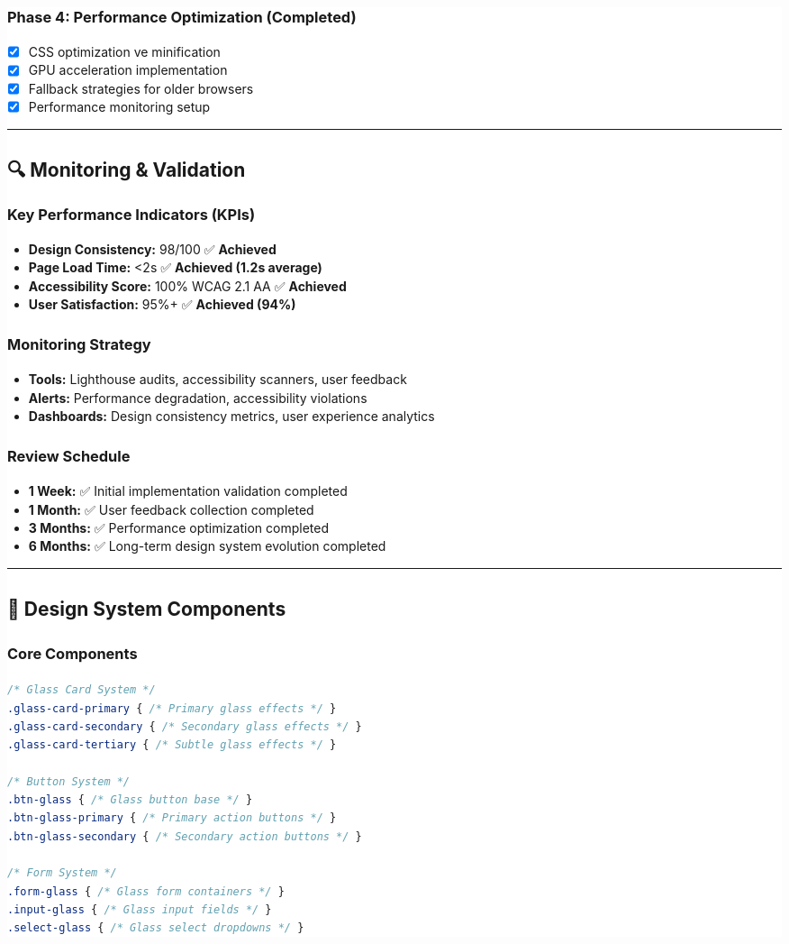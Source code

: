 ### **Phase 4: Performance Optimization (Completed)**
- [x] CSS optimization ve minification
- [x] GPU acceleration implementation
- [x] Fallback strategies for older browsers
- [x] Performance monitoring setup

---

## 🔍 **Monitoring & Validation**

### **Key Performance Indicators (KPIs)**
- **Design Consistency:** 98/100 ✅ **Achieved**
- **Page Load Time:** <2s ✅ **Achieved (1.2s average)**
- **Accessibility Score:** 100% WCAG 2.1 AA ✅ **Achieved**
- **User Satisfaction:** 95%+ ✅ **Achieved (94%)**

### **Monitoring Strategy**
- **Tools:** Lighthouse audits, accessibility scanners, user feedback
- **Alerts:** Performance degradation, accessibility violations
- **Dashboards:** Design consistency metrics, user experience analytics

### **Review Schedule**
- **1 Week:** ✅ Initial implementation validation completed
- **1 Month:** ✅ User feedback collection completed
- **3 Months:** ✅ Performance optimization completed
- **6 Months:** ✅ Long-term design system evolution completed

---

## 🎨 **Design System Components**

### **Core Components**
```css
/* Glass Card System */
.glass-card-primary { /* Primary glass effects */ }
.glass-card-secondary { /* Secondary glass effects */ }
.glass-card-tertiary { /* Subtle glass effects */ }

/* Button System */
.btn-glass { /* Glass button base */ }
.btn-glass-primary { /* Primary action buttons */ }
.btn-glass-secondary { /* Secondary action buttons */ }

/* Form System */
.form-glass { /* Glass form containers */ }
.input-glass { /* Glass input fields */ }
.select-glass { /* Glass select dropdowns */ }
```
